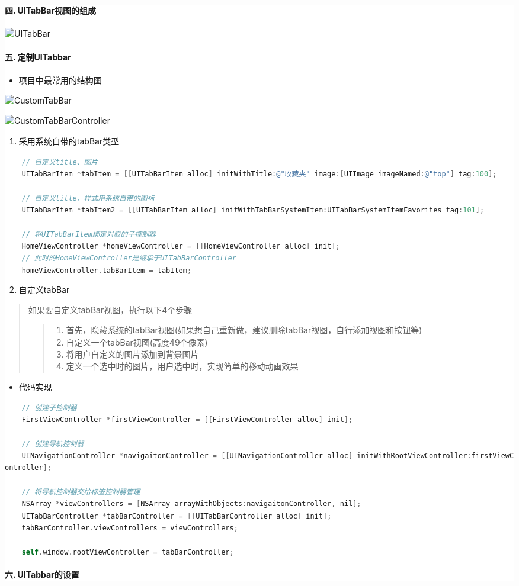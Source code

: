#### 四. UITabBar视图的组成

![UITabBar](https://github.com/LibertyLeo/Blog-Articles/raw/master/UI_Junior/Image/UITabBar.png)

#### 五. 定制UITabbar
- 项目中最常用的结构图

![CustomTabBar](https://github.com/LibertyLeo/Blog-Articles/raw/master/UI_Junior/Image/CustomTabBar.png)

![CustomTabBarController](https://github.com/LibertyLeo/Blog-Articles/raw/master/UI_Junior/Image/CustomTabBarController.png)

1. 采用系统自带的tabBar类型

```objectivec
    // 自定义title、图片
    UITabBarItem *tabItem = [[UITabBarItem alloc] initWithTitle:@"收藏夹" image:[UIImage imageNamed:@"top"] tag:100];

    // 自定义title，样式用系统自带的图标
    UITabBarItem *tabItem2 = [[UITabBarItem alloc] initWithTabBarSystemItem:UITabBarSystemItemFavorites tag:101];
   
    // 将UITabBarItem绑定对应的子控制器
    HomeViewController *homeViewController = [[HomeViewController alloc] init];
    // 此时的HomeViewController是继承于UITabBarController
    homeViewController.tabBarItem = tabItem;
```

2. 自定义tabBar
> 如果要自定义tabBar视图，执行以下4个步骤
>> 1. 首先，隐藏系统的tabBar视图(如果想自己重新做，建议删除tabBar视图，自行添加视图和按钮等)
>> 2. 自定义一个tabBar视图(高度49个像素)
>> 3. 将用户自定义的图片添加到背景图片
>> 4. 定义一个选中时的图片，用户选中时，实现简单的移动动画效果

- 代码实现

```objectivec
    // 创建子控制器
    FirstViewController *firstViewController = [[FirstViewController alloc] init];
    
    // 创建导航控制器
    UINavigationController *navigaitonController = [[UINavigationController alloc] initWithRootViewController:firstViewController];
    
    // 将导航控制器交给标签控制器管理
    NSArray *viewControllers = [NSArray arrayWithObjects:navigaitonController, nil];
    UITabBarController *tabBarController = [[UITabBarController alloc] init];
    tabBarController.viewControllers = viewControllers;
    
    self.window.rootViewController = tabBarController;
```

#### 六. UITabbar的设置

